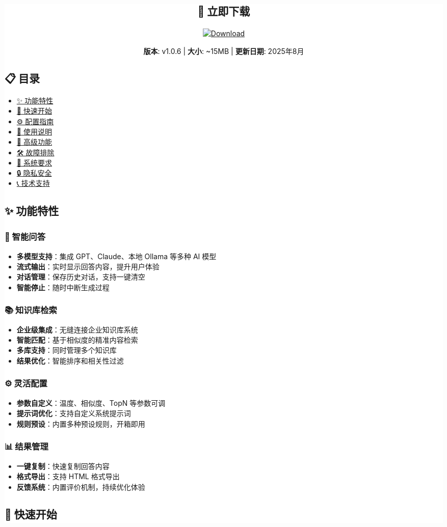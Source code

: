 </div>

<div align="center">

## 🚀 立即下载

[![Download](https://img.shields.io/badge/📥_立即下载_BIC--QA_v1.0.6-orange?style=for-the-badge&logo=download)](https://github.com/BIC-CA/BIC-QA/releases/download/v1.0.6/BIC-QA_v1.0.6.zip)

**版本**: v1.0.6 | **大小**: ~15MB | **更新日期**: 2025年8月

</div>

## 📋 目录

- [✨ 功能特性](#-功能特性)
- [🚀 快速开始](#-快速开始)
- [⚙️ 配置指南](#️-配置指南)
- [🎯 使用说明](#-使用说明)
- [🔧 高级功能](#-高级功能)
- [🛠️ 故障排除](#️-故障排除)
- [📱 系统要求](#-系统要求)
- [🔒 隐私安全](#-隐私安全)
- [📞 技术支持](#-技术支持)

## ✨ 功能特性

### 🤖 智能问答
- **多模型支持**：集成 GPT、Claude、本地 Ollama 等多种 AI 模型
- **流式输出**：实时显示回答内容，提升用户体验
- **对话管理**：保存历史对话，支持一键清空
- **智能停止**：随时中断生成过程

### 📚 知识库检索
- **企业级集成**：无缝连接企业知识库系统
- **智能匹配**：基于相似度的精准内容检索
- **多库支持**：同时管理多个知识库
- **结果优化**：智能排序和相关性过滤

### ⚙️ 灵活配置
- **参数自定义**：温度、相似度、TopN 等参数可调
- **提示词优化**：支持自定义系统提示词
- **规则预设**：内置多种预设规则，开箱即用

### 📊 结果管理
- **一键复制**：快速复制回答内容
- **格式导出**：支持 HTML 格式导出
- **反馈系统**：内置评价机制，持续优化体验

## 🚀 快速开始
